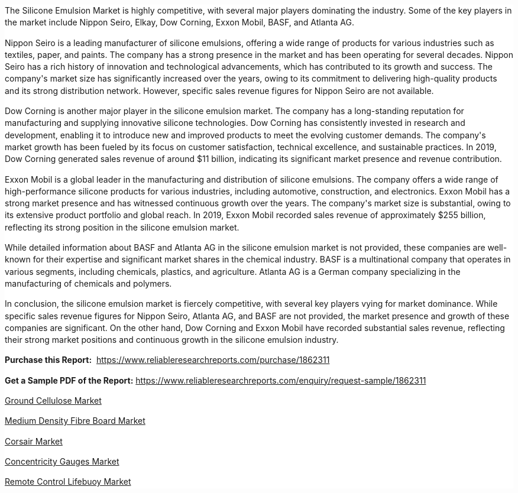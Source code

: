 <p><p>The Silicone Emulsion Market is highly competitive, with several major players dominating the industry. Some of the key players in the market include Nippon Seiro, Elkay, Dow Corning, Exxon Mobil, BASF, and Atlanta AG.</p><p>Nippon Seiro is a leading manufacturer of silicone emulsions, offering a wide range of products for various industries such as textiles, paper, and paints. The company has a strong presence in the market and has been operating for several decades. Nippon Seiro has a rich history of innovation and technological advancements, which has contributed to its growth and success. The company's market size has significantly increased over the years, owing to its commitment to delivering high-quality products and its strong distribution network. However, specific sales revenue figures for Nippon Seiro are not available.</p><p>Dow Corning is another major player in the silicone emulsion market. The company has a long-standing reputation for manufacturing and supplying innovative silicone technologies. Dow Corning has consistently invested in research and development, enabling it to introduce new and improved products to meet the evolving customer demands. The company's market growth has been fueled by its focus on customer satisfaction, technical excellence, and sustainable practices. In 2019, Dow Corning generated sales revenue of around $11 billion, indicating its significant market presence and revenue contribution.</p><p>Exxon Mobil is a global leader in the manufacturing and distribution of silicone emulsions. The company offers a wide range of high-performance silicone products for various industries, including automotive, construction, and electronics. Exxon Mobil has a strong market presence and has witnessed continuous growth over the years. The company's market size is substantial, owing to its extensive product portfolio and global reach. In 2019, Exxon Mobil recorded sales revenue of approximately $255 billion, reflecting its strong position in the silicone emulsion market.</p><p>While detailed information about BASF and Atlanta AG in the silicone emulsion market is not provided, these companies are well-known for their expertise and significant market shares in the chemical industry. BASF is a multinational company that operates in various segments, including chemicals, plastics, and agriculture. Atlanta AG is a German company specializing in the manufacturing of chemicals and polymers.</p><p>In conclusion, the silicone emulsion market is fiercely competitive, with several key players vying for market dominance. While specific sales revenue figures for Nippon Seiro, Atlanta AG, and BASF are not provided, the market presence and growth of these companies are significant. On the other hand, Dow Corning and Exxon Mobil have recorded substantial sales revenue, reflecting their strong market positions and continuous growth in the silicone emulsion industry.</p></p>
<p><strong>Purchase this Report:</strong>&nbsp;&nbsp;<a href="https://www.reliableresearchreports.com/purchase/1862311">https://www.reliableresearchreports.com/purchase/1862311</a></p>
<p></p>
<p><strong>Get a Sample PDF of the Report:</strong>&nbsp;<a href="https://www.reliableresearchreports.com/enquiry/request-sample/1862311">https://www.reliableresearchreports.com/enquiry/request-sample/1862311</a></p>
<p><p><a href="https://github.com/luckyshygirl/Market-Research-Report-List-1/blob/main/ground-cellulose-market.md">Ground Cellulose Market</a></p><p><a href="https://github.com/gdfhhhj/Market-Research-Report-List-1/blob/main/medium-density-fibre-board-market.md">Medium Density Fibre Board Market</a></p><p><a href="https://medium.com/@jamesday5g/corsair-market-size-cagr-trends-2024-2030-06f7eedaa177">Corsair Market</a></p><p><a href="https://medium.com/@raymondgray765/decoding-concentricity-gauges-market-metrics-market-share-trends-and-growth-patterns-c379c77498d7">Concentricity Gauges Market</a></p><p><a href="https://medium.com/@marcellakin2023/remote-control-lifebuoy-market-comprehensive-assessment-by-type-application-and-geography-608116789eac">Remote Control Lifebuoy Market</a></p></p>